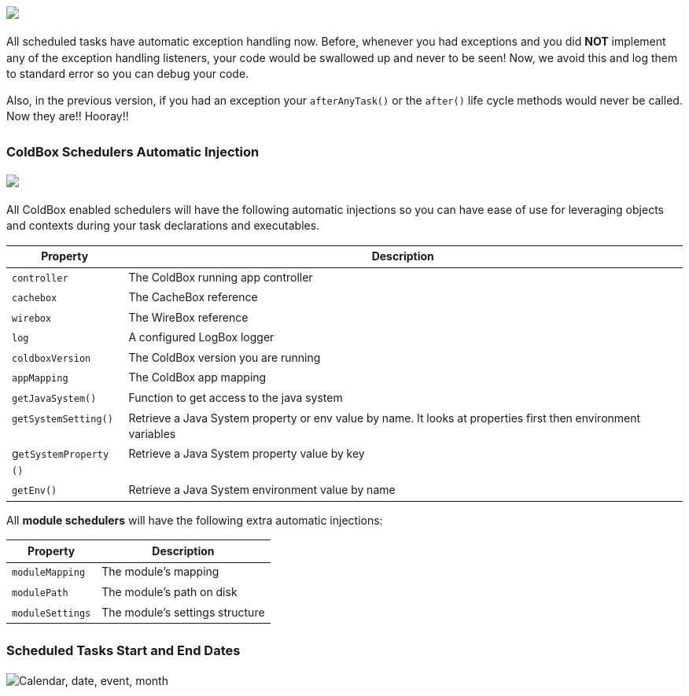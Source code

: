 ![](https://cdn2.iconfinder.com/data/icons/mobile-smart-phone/64/search\_error\_inspect\_phone\_ios11\_iphone-128.png)

All scheduled tasks have automatic exception handling now.  Before, whenever you had exceptions and you did **NOT** implement any of the exception handling listeners, your code would be swallowed up and never to be seen!  Now, we avoid this and log them to standard error so you can debug your code.

Also, in the previous version, if you had an exception your `afterAnyTask()` or the `after()` life cycle methods would never be called. Now they are!! Hooray!!

### ColdBox Schedulers Automatic Injection

![](https://cdn1.iconfinder.com/data/icons/carbon-design-system-vol-3/32/column-dependency-128.png)

All ColdBox enabled schedulers will have the following automatic injections so you can have ease of use for leveraging objects and contexts during your task declarations and executables.

| **Property**          | **Description**                                                                                               |
| --------------------- | ------------------------------------------------------------------------------------------------------------- |
| `controller`          | The ColdBox running app controller                                                                            |
| `cachebox`            | The CacheBox reference                                                                                        |
| `wirebox`             | The WireBox reference                                                                                         |
| `log`                 | A configured LogBox logger                                                                                    |
| `coldboxVersion`      | The ColdBox version you are running                                                                           |
| `appMapping`          | The ColdBox app mapping                                                                                       |
| `getJavaSystem()`     | Function to get access to the java system                                                                     |
| `getSystemSetting()`  | Retrieve a Java System property or env value by name. It looks at properties first then environment variables |
| g`etSystemProperty()` | Retrieve a Java System property value by key                                                                  |
| `getEnv()`            | Retrieve a Java System environment value by name                                                              |



All **module schedulers** will have the following extra automatic injections:



| **Property**     | **Description**                 |
| ---------------- | ------------------------------- |
| `moduleMapping`  | The module’s mapping            |
| `modulePath`     | The module’s path on disk       |
| `moduleSettings` | The module’s settings structure |



### Scheduled Tasks Start and End Dates

![Calendar, date, event, month](https://cdn3.iconfinder.com/data/icons/linecons-free-vector-icons-pack/32/calendar-128.png)
